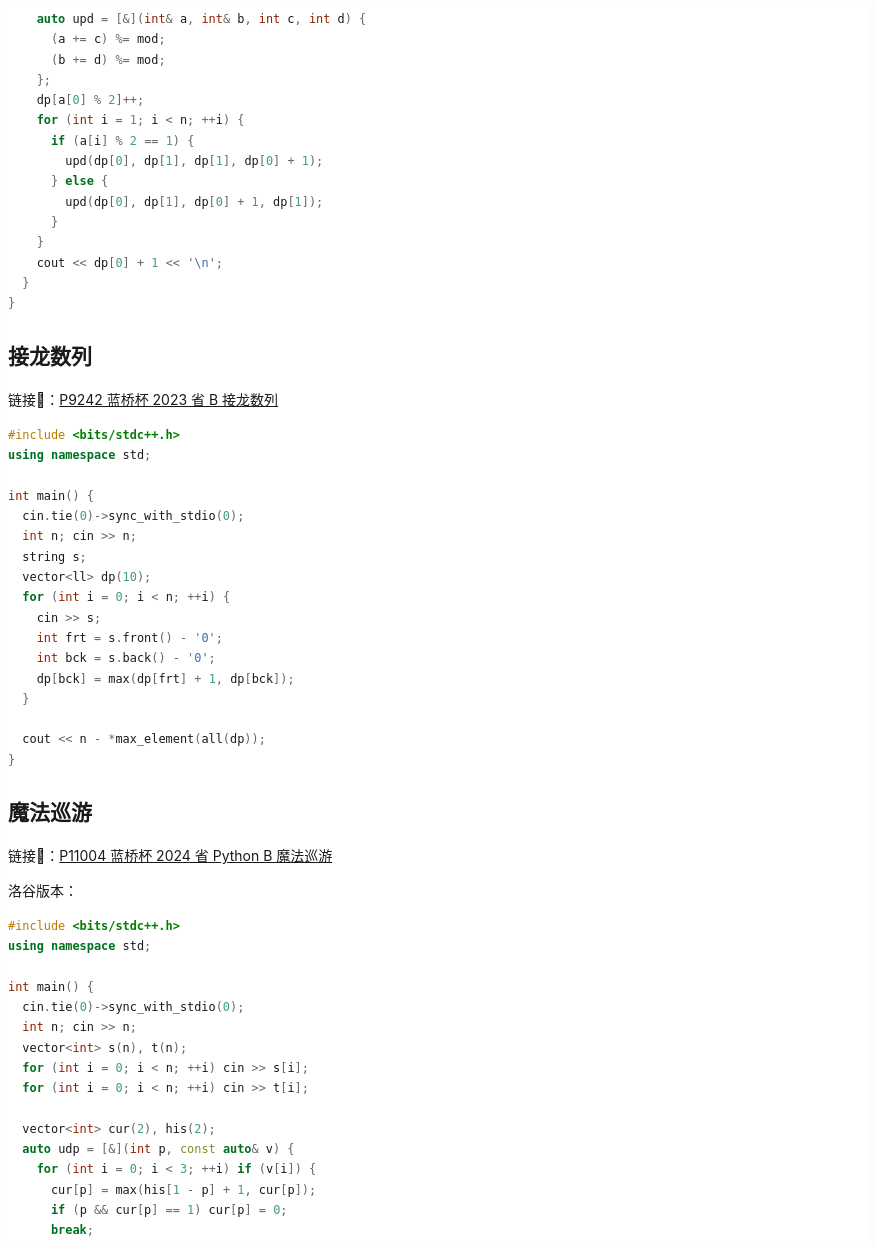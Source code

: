 ```cpp
    auto upd = [&](int& a, int& b, int c, int d) {
      (a += c) %= mod;
      (b += d) %= mod;
    };
    dp[a[0] % 2]++;
    for (int i = 1; i < n; ++i) {
      if (a[i] % 2 == 1) {
        upd(dp[0], dp[1], dp[1], dp[0] + 1);
      } else {
        upd(dp[0], dp[1], dp[0] + 1, dp[1]);
      }
    }
    cout << dp[0] + 1 << '\n';
  }
}
```

## 接龙数列

 链接🔗：[P9242 蓝桥杯 2023 省 B 接龙数列](https://www.luogu.com.cn/problem/P9242)

```cpp
#include <bits/stdc++.h>
using namespace std;

int main() {
  cin.tie(0)->sync_with_stdio(0);
  int n; cin >> n;
  string s;
  vector<ll> dp(10);
  for (int i = 0; i < n; ++i) {
    cin >> s;
    int frt = s.front() - '0';
    int bck = s.back() - '0';
    dp[bck] = max(dp[frt] + 1, dp[bck]);
  }
  
  cout << n - *max_element(all(dp));
}
```

## 魔法巡游

 链接🔗：[P11004 蓝桥杯 2024 省 Python B 魔法巡游](https://www.luogu.com.cn/problem/P11004)

洛谷版本：

```cpp
#include <bits/stdc++.h>
using namespace std;

int main() {
  cin.tie(0)->sync_with_stdio(0);
  int n; cin >> n;
  vector<int> s(n), t(n);
  for (int i = 0; i < n; ++i) cin >> s[i];
  for (int i = 0; i < n; ++i) cin >> t[i];

  vector<int> cur(2), his(2);
  auto udp = [&](int p, const auto& v) {
    for (int i = 0; i < 3; ++i) if (v[i]) {
      cur[p] = max(his[1 - p] + 1, cur[p]);
      if (p && cur[p] == 1) cur[p] = 0;
      break;
```